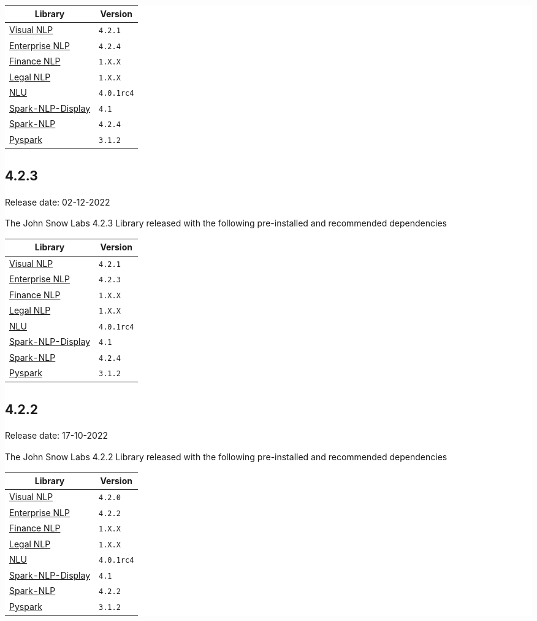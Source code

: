 | Library                                                                     | Version    |
|-----------------------------------------------------------------------------|------------|
| [Visual NLP](https://nlp.johnsnowlabs.com/docs/en/jsl/ocr_release_notes)        | `4.2.1`    |
| [Enterprise NLP](https://nlp.johnsnowlabs.com/docs/en/jsl/licensed_annotators)  | `4.2.4`    |
| [Finance NLP](https://nlp.johnsnowlabs.com/docs/en/jsl/financial_release_notes) | `1.X.X`    |
| [Legal NLP](https://nlp.johnsnowlabs.com/docs/en/jsl/legal_release_notes)       | `1.X.X`    |
| [NLU](https://github.com/JohnSnowLabs/nlu/releases)                         | `4.0.1rc4` |
| [Spark-NLP-Display](https://nlp.johnsnowlabs.com/docs/en/jsl/display)           | `4.1`      |
| [Spark-NLP](https://github.com/JohnSnowLabs/spark-nlp/releases/)            | `4.2.4`    |
| [Pyspark](https://spark.apache.org/docs/latest/api/python/)                 | `3.1.2`    |


## 4.2.3
Release date: 02-12-2022

The John Snow Labs 4.2.3 Library released with the following pre-installed and recommended dependencies

| Library                                                                     | Version    |
|-----------------------------------------------------------------------------|------------|
| [Visual NLP](https://nlp.johnsnowlabs.com/docs/en/jsl/ocr_release_notes)        | `4.2.1`    |
| [Enterprise NLP](https://nlp.johnsnowlabs.com/docs/en/jsl/licensed_annotators)  | `4.2.3`    |
| [Finance NLP](https://nlp.johnsnowlabs.com/docs/en/jsl/financial_release_notes) | `1.X.X`    |
| [Legal NLP](https://nlp.johnsnowlabs.com/docs/en/jsl/legal_release_notes)       | `1.X.X`    |
| [NLU](https://github.com/JohnSnowLabs/nlu/releases)                         | `4.0.1rc4` |
| [Spark-NLP-Display](https://nlp.johnsnowlabs.com/docs/en/jsl/display)           | `4.1`      |
| [Spark-NLP](https://github.com/JohnSnowLabs/spark-nlp/releases/)            | `4.2.4`    |
| [Pyspark](https://spark.apache.org/docs/latest/api/python/)                 | `3.1.2`    |


## 4.2.2
Release date: 17-10-2022

The John Snow Labs 4.2.2 Library released with the following pre-installed and recommended dependencies

| Library                                                                     | Version    |
|-----------------------------------------------------------------------------|------------|
| [Visual NLP](https://nlp.johnsnowlabs.com/docs/en/jsl/ocr_release_notes)        | `4.2.0`    |
| [Enterprise NLP](https://nlp.johnsnowlabs.com/docs/en/jsl/licensed_annotators)  | `4.2.2`    |
| [Finance NLP](https://nlp.johnsnowlabs.com/docs/en/jsl/financial_release_notes) | `1.X.X`    |
| [Legal NLP](https://nlp.johnsnowlabs.com/docs/en/jsl/legal_release_notes)       | `1.X.X`    |
| [NLU](https://github.com/JohnSnowLabs/nlu/releases)                         | `4.0.1rc4` |
| [Spark-NLP-Display](https://nlp.johnsnowlabs.com/docs/en/jsl/display)           | `4.1`      |
| [Spark-NLP](https://github.com/JohnSnowLabs/spark-nlp/releases/)            | `4.2.2`    |
| [Pyspark](https://spark.apache.org/docs/latest/api/python/)                 | `3.1.2`    |

